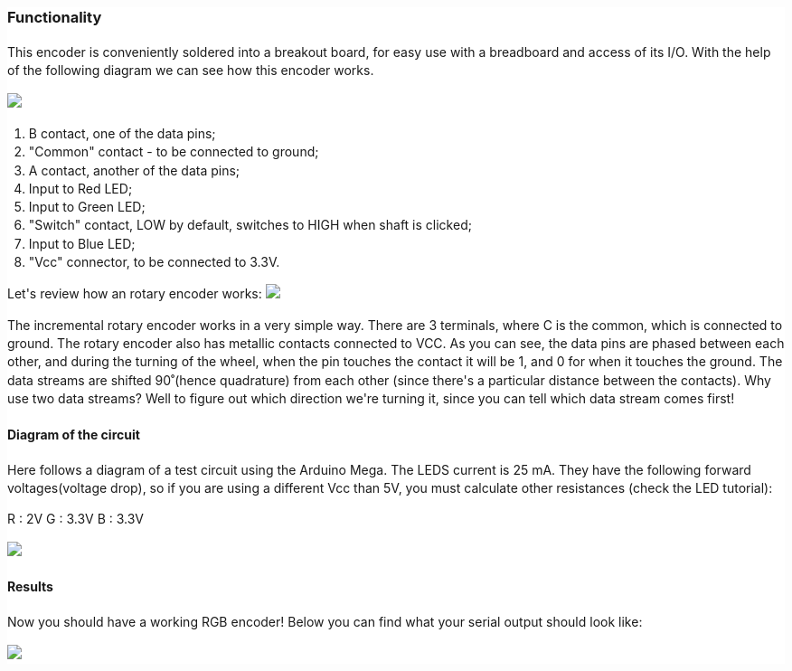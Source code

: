 ### Functionality

This encoder is conveniently soldered into a breakout board, for easy use with a
breadboard and access of its I/O.  With the help of the following diagram we can
see how this encoder works.

![](/lab/assets/img/posts/rotary_encoder_1.png)

1. B contact, one of the data pins;
2. "Common" contact - to be connected to ground;
3. A contact, another of the data pins;
4. Input to Red LED;
5. Input to Green LED;
6. "Switch" contact, LOW by default, switches to HIGH when shaft is clicked;
7. Input to Blue LED;
8. "Vcc" connector, to be connected to 3.3V.

Let's review how an rotary encoder works:
![](/lab/assets/img/posts/rotary_encoder_2.gif)

The incremental rotary encoder works in a very simple way. There are 3 terminals,
where C is the common, which is connected to ground. The rotary encoder also has
metallic contacts connected to VCC. As you can see, the data pins are phased 
between each other, and during the turning of the wheel, when the pin touches 
the contact it will be 1, and 0 for when it touches the ground. The data streams 
are shifted 90˚(hence quadrature) from each other (since there's a particular 
distance between the contacts).
Why use two data streams? Well to figure out which direction we're turning it, 
since you can tell which data stream comes first!

#### Diagram of the circuit
Here follows a diagram of a test circuit using the Arduino Mega.
The LEDS  current is 25 mA. They have the following forward voltages(voltage
drop), so if you are using a different Vcc than 5V, you must calculate other
resistances (check the LED tutorial):

R : 2V
G : 3.3V
B : 3.3V

![](/lab/assets/img/posts/rotary_encoder_3.png)

#### Results

Now you should have a working RGB encoder! Below you can find what your serial
output should look like:

![](/lab/assets/img/posts/rotary_encoder_4.gif)
